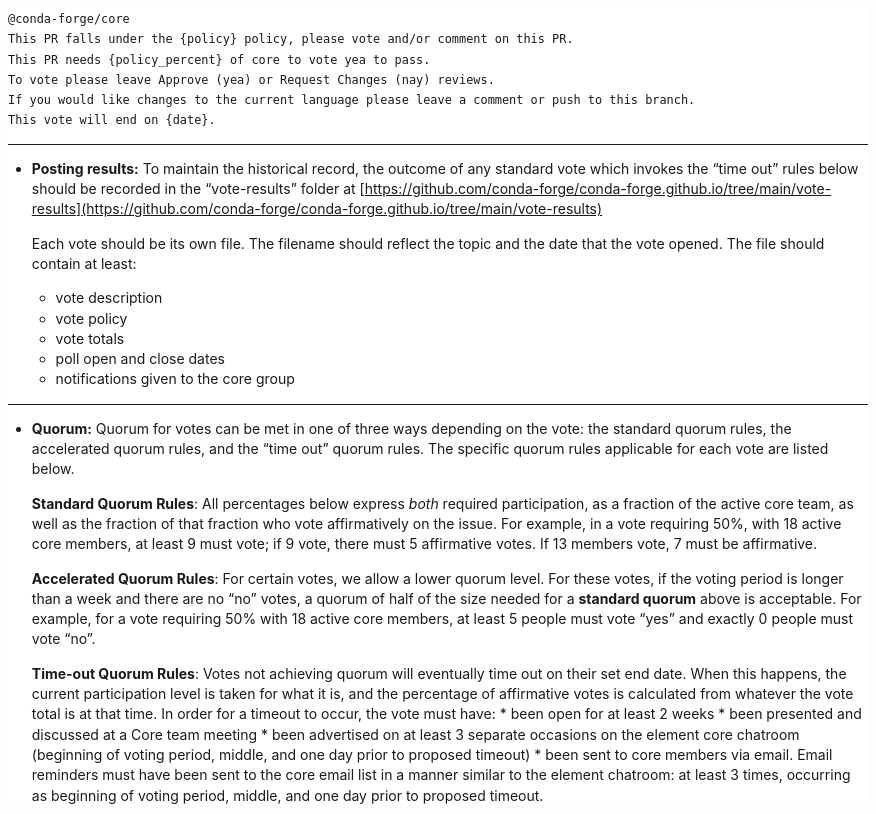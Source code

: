 ```md
@conda-forge/core
This PR falls under the {policy} policy, please vote and/or comment on this PR.
This PR needs {policy_percent} of core to vote yea to pass.
To vote please leave Approve (yea) or Request Changes (nay) reviews.
If you would like changes to the current language please leave a comment or push to this branch.
This vote will end on {date}.
```

---
* **Posting results:**
  To maintain the historical record, the outcome of any standard vote which invokes the
  “time out” rules below should be recorded in the “vote-results” folder at
  [https://github.com/conda-forge/conda-forge.github.io/tree/main/vote-results](https://github.com/conda-forge/conda-forge.github.io/tree/main/vote-results)

  Each vote should be its own file.  The filename should reflect the topic and the
  date that the vote opened.  The file should contain at least:
  * vote description
  * vote policy
  * vote totals
  * poll open and close dates
  * notifications given to the core group

---
* **Quorum:**
  Quorum for votes can be met in one of three ways depending on the
  vote: the standard quorum rules, the accelerated quorum rules, and the
  “time out” quorum rules. The specific quorum rules applicable
  for each vote are listed below.

  **Standard Quorum Rules**: All percentages below express *both*
  required participation, as a
  fraction of the active core team, as well as the fraction of that
  fraction who vote affirmatively on the issue. For example, in a vote
  requiring 50%, with 18 active core members, at least 9 must vote;
  if 9 vote, there must 5 affirmative votes. If 13 members vote, 7
  must be affirmative.

  **Accelerated Quorum Rules**: For certain votes, we allow a lower quorum level.
  For these votes,
  if the voting period is longer than a week and there are no “no” votes, a quorum
  of half of the size
  needed for a **standard quorum** above is acceptable. For example, for a vote
  requiring 50% with 18
  active core members, at least 5 people must vote “yes” and exactly 0 people
  must vote “no”.

  **Time-out Quorum Rules**: Votes not achieving quorum will eventually time out on their set end date.
  When this happens,
  the current participation level is taken for what it is, and the percentage
  of affirmative votes is calculated from whatever the vote total is at that
  time.  In order for a timeout to occur, the vote must have:
      * been open for at least 2 weeks
      * been presented and discussed at a Core team meeting
      * been advertised on at least 3 separate occasions on the element core
        chatroom (beginning of voting period, middle, and one day prior to
        proposed timeout)
      * been sent to core members via email.  Email reminders must have been
        sent to the core email list in a manner similar to the element chatroom: at least 3 times,
        occurring as beginning of voting period, middle, and one day
        prior to proposed timeout.
